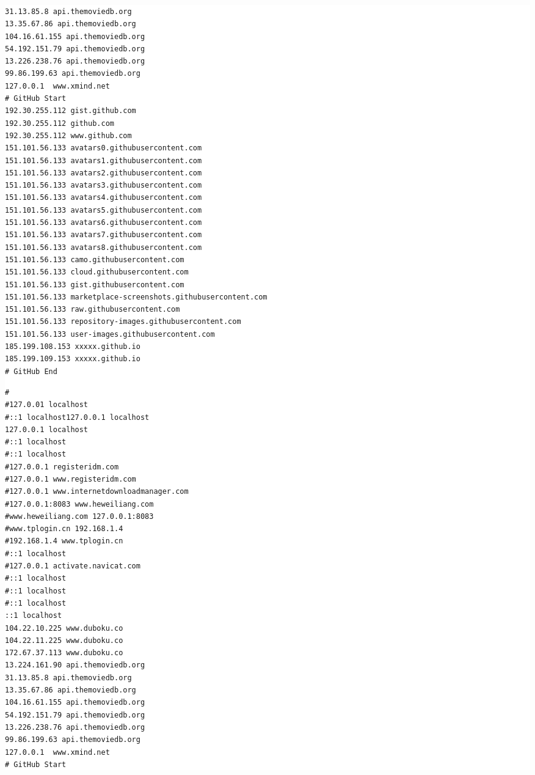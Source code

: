 ```
31.13.85.8 api.themoviedb.org
13.35.67.86 api.themoviedb.org
104.16.61.155 api.themoviedb.org
54.192.151.79 api.themoviedb.org
13.226.238.76 api.themoviedb.org
99.86.199.63 api.themoviedb.org
127.0.0.1  www.xmind.net
# GitHub Start 
192.30.255.112 gist.github.com
192.30.255.112 github.com
192.30.255.112 www.github.com
151.101.56.133 avatars0.githubusercontent.com
151.101.56.133 avatars1.githubusercontent.com
151.101.56.133 avatars2.githubusercontent.com
151.101.56.133 avatars3.githubusercontent.com
151.101.56.133 avatars4.githubusercontent.com
151.101.56.133 avatars5.githubusercontent.com
151.101.56.133 avatars6.githubusercontent.com
151.101.56.133 avatars7.githubusercontent.com
151.101.56.133 avatars8.githubusercontent.com
151.101.56.133 camo.githubusercontent.com
151.101.56.133 cloud.githubusercontent.com
151.101.56.133 gist.githubusercontent.com
151.101.56.133 marketplace-screenshots.githubusercontent.com
151.101.56.133 raw.githubusercontent.com
151.101.56.133 repository-images.githubusercontent.com
151.101.56.133 user-images.githubusercontent.com
185.199.108.153 xxxxx.github.io
185.199.109.153 xxxxx.github.io
# GitHub End
```

```
#
#127.0.01 localhost
#::1 localhost127.0.0.1 localhost
127.0.0.1 localhost
#::1 localhost
#::1 localhost
#127.0.0.1 registeridm.com
#127.0.0.1 www.registeridm.com
#127.0.0.1 www.internetdownloadmanager.com
#127.0.0.1:8083 www.heweiliang.com
#www.heweiliang.com 127.0.0.1:8083
#www.tplogin.cn 192.168.1.4
#192.168.1.4 www.tplogin.cn
#::1 localhost
#127.0.0.1 activate.navicat.com
#::1 localhost
#::1 localhost
#::1 localhost
::1 localhost
104.22.10.225 www.duboku.co
104.22.11.225 www.duboku.co
172.67.37.113 www.duboku.co
13.224.161.90 api.themoviedb.org
31.13.85.8 api.themoviedb.org
13.35.67.86 api.themoviedb.org
104.16.61.155 api.themoviedb.org
54.192.151.79 api.themoviedb.org
13.226.238.76 api.themoviedb.org
99.86.199.63 api.themoviedb.org
127.0.0.1  www.xmind.net
# GitHub Start 
```